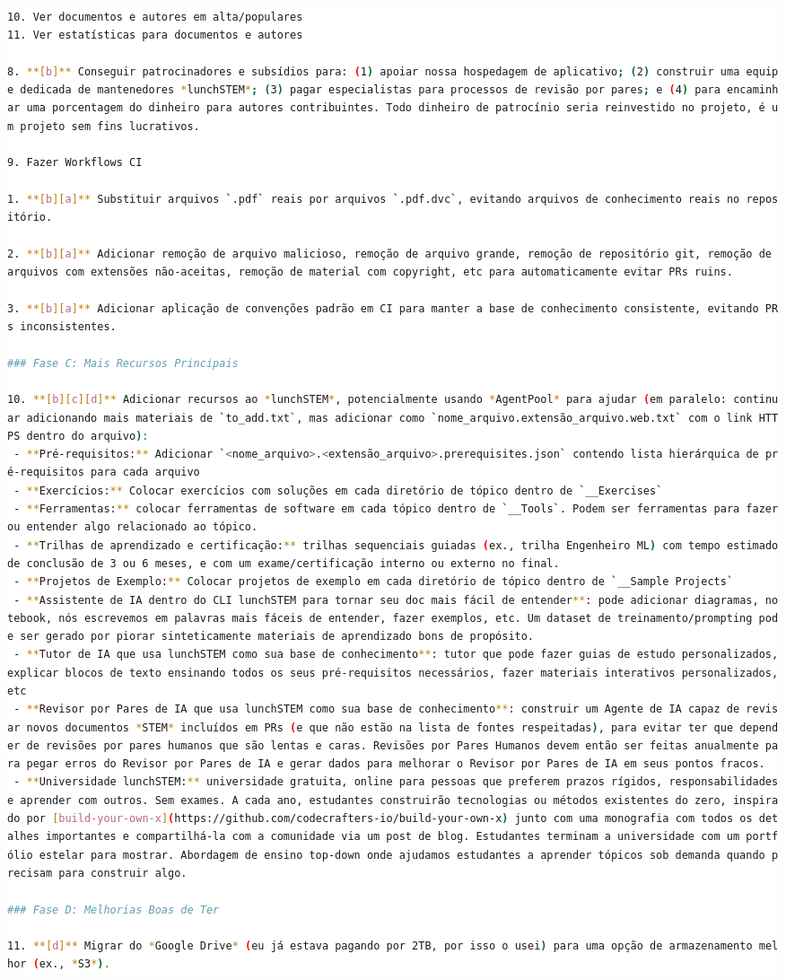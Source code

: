    ```bash
   10. Ver documentos e autores em alta/populares
   11. Ver estatísticas para documentos e autores

8. **[b]** Conseguir patrocinadores e subsídios para: (1) apoiar nossa hospedagem de aplicativo; (2) construir uma equipe dedicada de mantenedores *lunchSTEM*; (3) pagar especialistas para processos de revisão por pares; e (4) para encaminhar uma porcentagem do dinheiro para autores contribuintes. Todo dinheiro de patrocínio seria reinvestido no projeto, é um projeto sem fins lucrativos.

9. Fazer Workflows CI

   1. **[b][a]** Substituir arquivos `.pdf` reais por arquivos `.pdf.dvc`, evitando arquivos de conhecimento reais no repositório.

   2. **[b][a]** Adicionar remoção de arquivo malicioso, remoção de arquivo grande, remoção de repositório git, remoção de arquivos com extensões não-aceitas, remoção de material com copyright, etc para automaticamente evitar PRs ruins.

   3. **[b][a]** Adicionar aplicação de convenções padrão em CI para manter a base de conhecimento consistente, evitando PRs inconsistentes.

### Fase C: Mais Recursos Principais

10. **[b][c][d]** Adicionar recursos ao *lunchSTEM*, potencialmente usando *AgentPool* para ajudar (em paralelo: continuar adicionando mais materiais de `to_add.txt`, mas adicionar como `nome_arquivo.extensão_arquivo.web.txt` com o link HTTPS dentro do arquivo):
    - **Pré-requisitos:** Adicionar `<nome_arquivo>.<extensão_arquivo>.prerequisites.json` contendo lista hierárquica de pré-requisitos para cada arquivo
    - **Exercícios:** Colocar exercícios com soluções em cada diretório de tópico dentro de `__Exercises`
    - **Ferramentas:** colocar ferramentas de software em cada tópico dentro de `__Tools`. Podem ser ferramentas para fazer ou entender algo relacionado ao tópico.
    - **Trilhas de aprendizado e certificação:** trilhas sequenciais guiadas (ex., trilha Engenheiro ML) com tempo estimado de conclusão de 3 ou 6 meses, e com um exame/certificação interno ou externo no final.
    - **Projetos de Exemplo:** Colocar projetos de exemplo em cada diretório de tópico dentro de `__Sample Projects`
    - **Assistente de IA dentro do CLI lunchSTEM para tornar seu doc mais fácil de entender**: pode adicionar diagramas, notebook, nós escrevemos em palavras mais fáceis de entender, fazer exemplos, etc. Um dataset de treinamento/prompting pode ser gerado por piorar sinteticamente materiais de aprendizado bons de propósito.
    - **Tutor de IA que usa lunchSTEM como sua base de conhecimento**: tutor que pode fazer guias de estudo personalizados, explicar blocos de texto ensinando todos os seus pré-requisitos necessários, fazer materiais interativos personalizados, etc
    - **Revisor por Pares de IA que usa lunchSTEM como sua base de conhecimento**: construir um Agente de IA capaz de revisar novos documentos *STEM* incluídos em PRs (e que não estão na lista de fontes respeitadas), para evitar ter que depender de revisões por pares humanos que são lentas e caras. Revisões por Pares Humanos devem então ser feitas anualmente para pegar erros do Revisor por Pares de IA e gerar dados para melhorar o Revisor por Pares de IA em seus pontos fracos.
    - **Universidade lunchSTEM:** universidade gratuita, online para pessoas que preferem prazos rígidos, responsabilidades e aprender com outros. Sem exames. A cada ano, estudantes construirão tecnologias ou métodos existentes do zero, inspirado por [build-your-own-x](https://github.com/codecrafters-io/build-your-own-x) junto com uma monografia com todos os detalhes importantes e compartilhá-la com a comunidade via um post de blog. Estudantes terminam a universidade com um portfólio estelar para mostrar. Abordagem de ensino top-down onde ajudamos estudantes a aprender tópicos sob demanda quando precisam para construir algo.

### Fase D: Melhorias Boas de Ter

11. **[d]** Migrar do *Google Drive* (eu já estava pagando por 2TB, por isso o usei) para uma opção de armazenamento melhor (ex., *S3*).

   ```